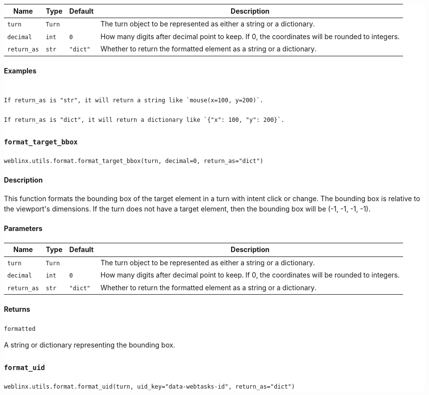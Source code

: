 | Name | Type | Default | Description |
| ---- | ---- | ------- | ----------- |
| `turn` | `Turn` |  | The turn object to be represented as either a string or a dictionary. |
| `decimal` | `int` | `0` | How many digits after decimal point to keep. If 0, the coordinates will be rounded to integers. |
| `return_as` | `str` | `"dict"` | Whether to return the formatted element as a string or a dictionary. |


#### Examples

```

If return_as is "str", it will return a string like `mouse(x=100, y=200)`.

If return_as is "dict", it will return a dictionary like `{"x": 100, "y": 200}`.
```



### `format_target_bbox`

```
weblinx.utils.format.format_target_bbox(turn, decimal=0, return_as="dict")
```

#### Description

This function formats the bounding box of the target element
in a turn with intent click or change. The bounding box is
relative to the viewport's dimensions. If the turn does not
have a target element, then the bounding box will be (-1, -1, -1, -1).


#### Parameters

| Name | Type | Default | Description |
| ---- | ---- | ------- | ----------- |
| `turn` | `Turn` |  | The turn object to be represented as either a string or a dictionary. |
| `decimal` | `int` | `0` | How many digits after decimal point to keep. If 0, the coordinates will be rounded to integers. |
| `return_as` | `str` | `"dict"` | Whether to return the formatted element as a string or a dictionary. |


#### Returns

```
formatted
```

A string or dictionary representing the bounding box.

### `format_uid`

```
weblinx.utils.format.format_uid(turn, uid_key="data-webtasks-id", return_as="dict")
```
